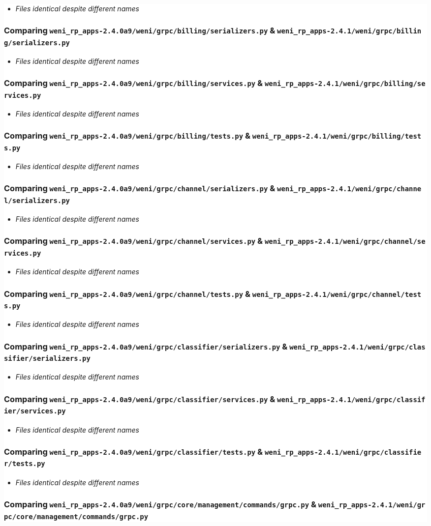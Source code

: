  * *Files identical despite different names*

### Comparing `weni_rp_apps-2.4.0a9/weni/grpc/billing/serializers.py` & `weni_rp_apps-2.4.1/weni/grpc/billing/serializers.py`

 * *Files identical despite different names*

### Comparing `weni_rp_apps-2.4.0a9/weni/grpc/billing/services.py` & `weni_rp_apps-2.4.1/weni/grpc/billing/services.py`

 * *Files identical despite different names*

### Comparing `weni_rp_apps-2.4.0a9/weni/grpc/billing/tests.py` & `weni_rp_apps-2.4.1/weni/grpc/billing/tests.py`

 * *Files identical despite different names*

### Comparing `weni_rp_apps-2.4.0a9/weni/grpc/channel/serializers.py` & `weni_rp_apps-2.4.1/weni/grpc/channel/serializers.py`

 * *Files identical despite different names*

### Comparing `weni_rp_apps-2.4.0a9/weni/grpc/channel/services.py` & `weni_rp_apps-2.4.1/weni/grpc/channel/services.py`

 * *Files identical despite different names*

### Comparing `weni_rp_apps-2.4.0a9/weni/grpc/channel/tests.py` & `weni_rp_apps-2.4.1/weni/grpc/channel/tests.py`

 * *Files identical despite different names*

### Comparing `weni_rp_apps-2.4.0a9/weni/grpc/classifier/serializers.py` & `weni_rp_apps-2.4.1/weni/grpc/classifier/serializers.py`

 * *Files identical despite different names*

### Comparing `weni_rp_apps-2.4.0a9/weni/grpc/classifier/services.py` & `weni_rp_apps-2.4.1/weni/grpc/classifier/services.py`

 * *Files identical despite different names*

### Comparing `weni_rp_apps-2.4.0a9/weni/grpc/classifier/tests.py` & `weni_rp_apps-2.4.1/weni/grpc/classifier/tests.py`

 * *Files identical despite different names*

### Comparing `weni_rp_apps-2.4.0a9/weni/grpc/core/management/commands/grpc.py` & `weni_rp_apps-2.4.1/weni/grpc/core/management/commands/grpc.py`
